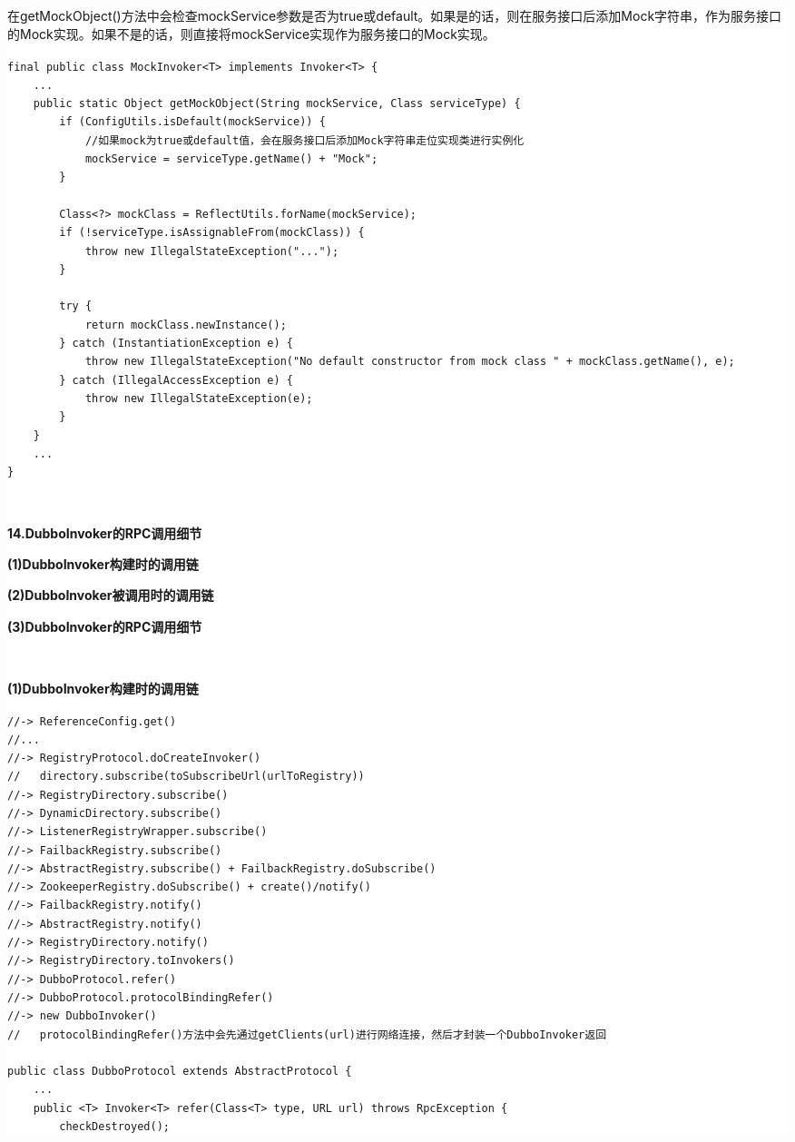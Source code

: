 在getMockObject()方法中会检查mockService参数是否为true或default。如果是的话，则在服务接口后添加Mock字符串，作为服务接口的Mock实现。如果不是的话，则直接将mockService实现作为服务接口的Mock实现。

```
final public class MockInvoker<T> implements Invoker<T> {
    ...
    public static Object getMockObject(String mockService, Class serviceType) {
        if (ConfigUtils.isDefault(mockService)) {
            //如果mock为true或default值，会在服务接口后添加Mock字符串走位实现类进行实例化
            mockService = serviceType.getName() + "Mock";
        }

        Class<?> mockClass = ReflectUtils.forName(mockService);
        if (!serviceType.isAssignableFrom(mockClass)) {
            throw new IllegalStateException("...");
        }

        try {
            return mockClass.newInstance();
        } catch (InstantiationException e) {
            throw new IllegalStateException("No default constructor from mock class " + mockClass.getName(), e);
        } catch (IllegalAccessException e) {
            throw new IllegalStateException(e);
        }
    }
    ...
}
```

<br>

**14.DubboInvoker的RPC调用细节**

**(1)DubboInvoker构建时的调用链**

**(2)DubboInvoker被调用时的调用链**

**(3)DubboInvoker的RPC调用细节**

<br>

**(1)DubboInvoker构建时的调用链**

```
//-> ReferenceConfig.get()
//...
//-> RegistryProtocol.doCreateInvoker()
//   directory.subscribe(toSubscribeUrl(urlToRegistry))
//-> RegistryDirectory.subscribe()
//-> DynamicDirectory.subscribe()
//-> ListenerRegistryWrapper.subscribe()
//-> FailbackRegistry.subscribe()
//-> AbstractRegistry.subscribe() + FailbackRegistry.doSubscribe()
//-> ZookeeperRegistry.doSubscribe() + create()/notify()
//-> FailbackRegistry.notify()
//-> AbstractRegistry.notify()
//-> RegistryDirectory.notify()
//-> RegistryDirectory.toInvokers()
//-> DubboProtocol.refer()
//-> DubboProtocol.protocolBindingRefer()
//-> new DubboInvoker()
//   protocolBindingRefer()方法中会先通过getClients(url)进行网络连接，然后才封装一个DubboInvoker返回

public class DubboProtocol extends AbstractProtocol {
    ...
    public <T> Invoker<T> refer(Class<T> type, URL url) throws RpcException {
        checkDestroyed();
```